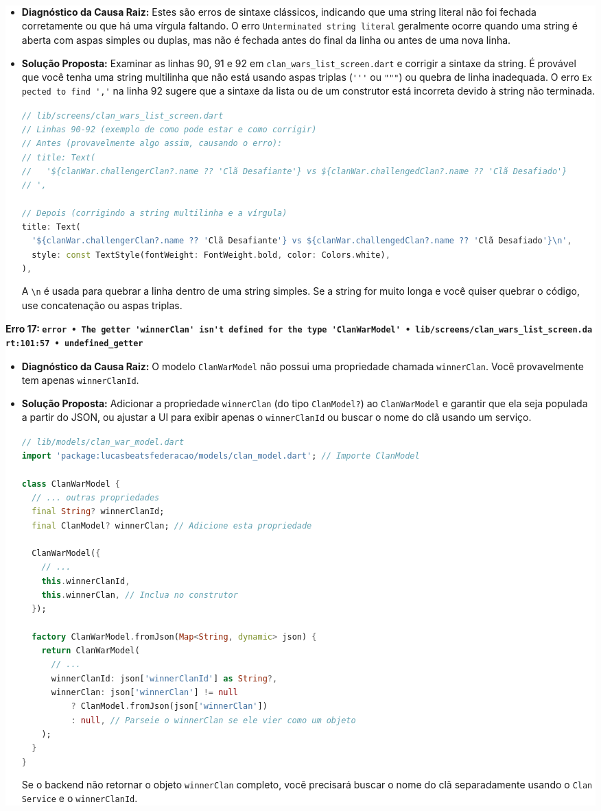 *   **Diagnóstico da Causa Raiz:** Estes são erros de sintaxe clássicos, indicando que uma string literal não foi fechada corretamente ou que há uma vírgula faltando. O erro `Unterminated string literal` geralmente ocorre quando uma string é aberta com aspas simples ou duplas, mas não é fechada antes do final da linha ou antes de uma nova linha.
*   **Solução Proposta:** Examinar as linhas 90, 91 e 92 em `clan_wars_list_screen.dart` e corrigir a sintaxe da string. É provável que você tenha uma string multilinha que não está usando aspas triplas (`'''` ou `"""`) ou quebra de linha inadequada. O erro `Expected to find ','` na linha 92 sugere que a sintaxe da lista ou de um construtor está incorreta devido à string não terminada.

    ```dart
    // lib/screens/clan_wars_list_screen.dart
    // Linhas 90-92 (exemplo de como pode estar e como corrigir)
    // Antes (provavelmente algo assim, causando o erro):
    // title: Text(
    //   '${clanWar.challengerClan?.name ?? 'Clã Desafiante'} vs ${clanWar.challengedClan?.name ?? 'Clã Desafiado'}
    // ',

    // Depois (corrigindo a string multilinha e a vírgula)
    title: Text(
      '${clanWar.challengerClan?.name ?? 'Clã Desafiante'} vs ${clanWar.challengedClan?.name ?? 'Clã Desafiado'}\n',
      style: const TextStyle(fontWeight: FontWeight.bold, color: Colors.white),
    ),
    ```
    A `\n` é usada para quebrar a linha dentro de uma string simples. Se a string for muito longa e você quiser quebrar o código, use concatenação ou aspas triplas.

**Erro 17: `error • The getter 'winnerClan' isn't defined for the type 'ClanWarModel' • lib/screens/clan_wars_list_screen.dart:101:57 • undefined_getter`**

*   **Diagnóstico da Causa Raiz:** O modelo `ClanWarModel` não possui uma propriedade chamada `winnerClan`. Você provavelmente tem apenas `winnerClanId`.
*   **Solução Proposta:** Adicionar a propriedade `winnerClan` (do tipo `ClanModel?`) ao `ClanWarModel` e garantir que ela seja populada a partir do JSON, ou ajustar a UI para exibir apenas o `winnerClanId` ou buscar o nome do clã usando um serviço.

    ```dart
    // lib/models/clan_war_model.dart
    import 'package:lucasbeatsfederacao/models/clan_model.dart'; // Importe ClanModel

    class ClanWarModel {
      // ... outras propriedades
      final String? winnerClanId;
      final ClanModel? winnerClan; // Adicione esta propriedade

      ClanWarModel({
        // ...
        this.winnerClanId,
        this.winnerClan, // Inclua no construtor
      });

      factory ClanWarModel.fromJson(Map<String, dynamic> json) {
        return ClanWarModel(
          // ...
          winnerClanId: json['winnerClanId'] as String?,
          winnerClan: json['winnerClan'] != null
              ? ClanModel.fromJson(json['winnerClan'])
              : null, // Parseie o winnerClan se ele vier como um objeto
        );
      }
    }
    ```
    Se o backend não retornar o objeto `winnerClan` completo, você precisará buscar o nome do clã separadamente usando o `ClanService` e o `winnerClanId`.
